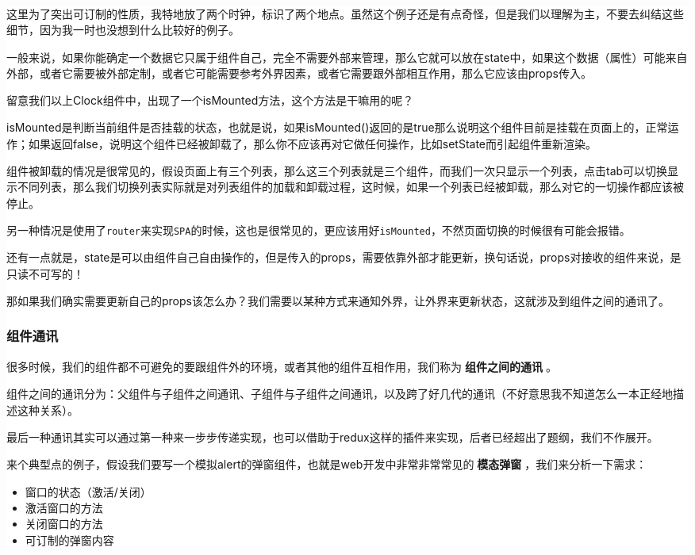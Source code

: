 这里为了突出可订制的性质，我特地放了两个时钟，标识了两个地点。虽然这个例子还是有点奇怪，但是我们以理解为主，不要去纠结这些细节，因为我一时也没想到什么比较好的例子。

一般来说，如果你能确定一个数据它只属于组件自己，完全不需要外部来管理，那么它就可以放在state中，如果这个数据（属性）可能来自外部，或者它需要被外部定制，或者它可能需要参考外界因素，或者它需要跟外部相互作用，那么它应该由props传入。

留意我们以上Clock组件中，出现了一个isMounted方法，这个方法是干嘛用的呢？

isMounted是判断当前组件是否挂载的状态，也就是说，如果isMounted()返回的是true那么说明这个组件目前是挂载在页面上的，正常运作；如果返回false，说明这个组件已经被卸载了，那么你不应该再对它做任何操作，比如setState而引起组件重新渲染。

组件被卸载的情况是很常见的，假设页面上有三个列表，那么这三个列表就是三个组件，而我们一次只显示一个列表，点击tab可以切换显示不同列表，那么我们切换列表实际就是对列表组件的加载和卸载过程，这时候，如果一个列表已经被卸载，那么对它的一切操作都应该被停止。

另一种情况是使用了`router`来实现`SPA`的时候，这也是很常见的，更应该用好`isMounted`，不然页面切换的时候很有可能会报错。

还有一点就是，state是可以由组件自己自由操作的，但是传入的props，需要依靠外部才能更新，换句话说，props对接收的组件来说，是只读不可写的！

那如果我们确实需要更新自己的props该怎么办？我们需要以某种方式来通知外界，让外界来更新状态，这就涉及到组件之间的通讯了。


### 组件通讯
很多时候，我们的组件都不可避免的要跟组件外的环境，或者其他的组件互相作用，我们称为 **组件之间的通讯** 。

组件之间的通讯分为：父组件与子组件之间通讯、子组件与子组件之间通讯，以及跨了好几代的通讯（不好意思我不知道怎么一本正经地描述这种关系）。

最后一种通讯其实可以通过第一种来一步步传递实现，也可以借助于redux这样的插件来实现，后者已经超出了题纲，我们不作展开。

来个典型点的例子，假设我们要写一个模拟alert的弹窗组件，也就是web开发中非常非常常见的 **模态弹窗** ，我们来分析一下需求：
* 窗口的状态（激活/关闭）
* 激活窗口的方法
* 关闭窗口的方法
* 可订制的弹窗内容